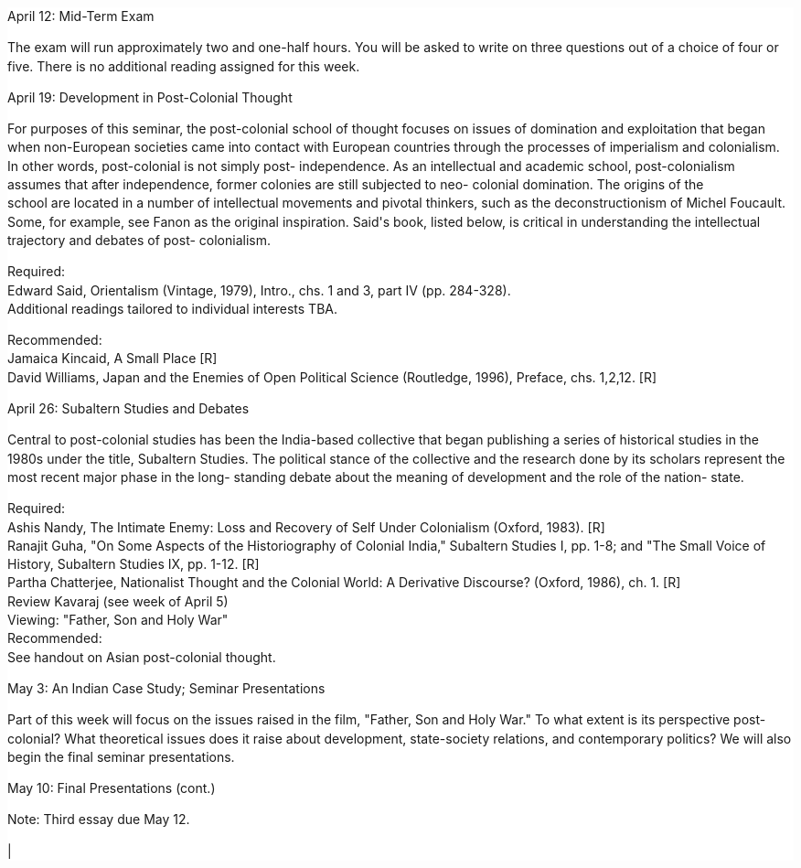April 12: Mid-Term Exam

 The exam will run approximately two and one-half hours.  You will be asked to
write on three questions out of a choice of four or five.  There is no
additional reading assigned for this week.

April 19: Development in Post-Colonial Thought

 For purposes of this seminar, the post-colonial school of thought focuses on
issues of domination and exploitation that began when non-European societies
came into contact with European countries through the processes of imperialism
and colonialism.  In other words, post-colonial is not simply post-
independence.  As an intellectual and academic school, post-colonialism  
 assumes that after independence, former colonies are still subjected to neo-
colonial domination. The origins of the  
 school are located in a number of intellectual movements and pivotal
thinkers, such as the deconstructionism of Michel Foucault.  Some, for
example, see Fanon as the original inspiration.  Said's book, listed below, is
critical in understanding the intellectual trajectory and debates of post-
colonialism.

Required:  
 Edward Said, Orientalism (Vintage, 1979), Intro., chs. 1 and    3, part IV
(pp. 284-328).  
 Additional readings tailored to individual interests TBA.

Recommended:  
 Jamaica Kincaid, A Small Place [R]  
 David Williams, Japan and the Enemies of Open Political   Science (Routledge,
1996), Preface, chs. 1,2,12. [R]

April 26: Subaltern Studies and Debates

 Central to post-colonial studies has been the India-based collective that
began publishing a series of historical studies in the 1980s under the title,
Subaltern Studies.  The political stance of the collective and the research
done by its scholars represent the most recent major phase in the long-
standing debate about the meaning of development and the role of the nation-
state.

Required:  
 Ashis Nandy, The Intimate Enemy: Loss and Recovery of Self Under Colonialism
(Oxford, 1983). [R]  
 Ranajit Guha, "On Some Aspects of the Historiography of Colonial India,"
Subaltern Studies I, pp. 1-8; and "The Small Voice of History, Subaltern
Studies IX, pp. 1-12.  [R]  
 Partha Chatterjee, Nationalist Thought and the Colonial World:   A Derivative
Discourse? (Oxford, 1986), ch. 1. [R]  
 Review Kavaraj (see week of April 5)  
 Viewing: "Father, Son and Holy War"  
Recommended:  
 See handout on Asian post-colonial thought.

May 3: An Indian Case Study; Seminar Presentations

 Part of this week will focus on the issues raised in the film, "Father, Son
and Holy War."  To what extent is its perspective post-colonial?  What
theoretical issues does it raise about development, state-society relations,
and contemporary politics?  We will also begin the final seminar
presentations.

May 10: Final Presentations (cont.)

Note: Third essay due May 12.

  
|

